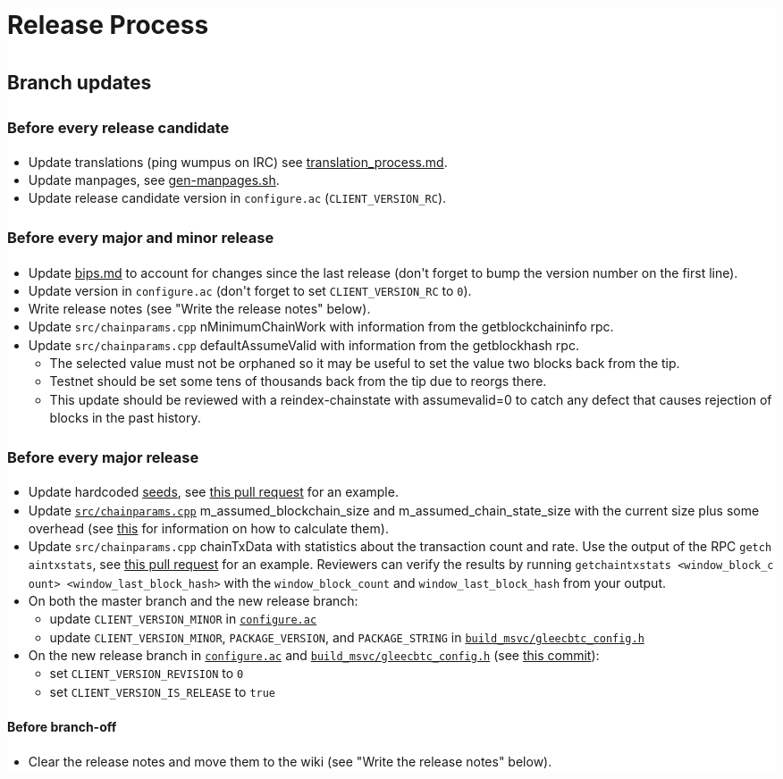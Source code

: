Release Process
====================

## Branch updates

### Before every release candidate

* Update translations (ping wumpus on IRC) see [translation_process.md](https://github.com/gleecbtc/gleecbtc/blob/master/doc/translation_process.md#synchronising-translations).
* Update manpages, see [gen-manpages.sh](https://github.com/gleecbtc/gleecbtc/blob/master/contrib/devtools/README.md#gen-manpagessh).
* Update release candidate version in `configure.ac` (`CLIENT_VERSION_RC`).

### Before every major and minor release

* Update [bips.md](bips.md) to account for changes since the last release (don't forget to bump the version number on the first line).
* Update version in `configure.ac` (don't forget to set `CLIENT_VERSION_RC` to `0`).
* Write release notes (see "Write the release notes" below).
* Update `src/chainparams.cpp` nMinimumChainWork with information from the getblockchaininfo rpc.
* Update `src/chainparams.cpp` defaultAssumeValid with information from the getblockhash rpc.
  - The selected value must not be orphaned so it may be useful to set the value two blocks back from the tip.
  - Testnet should be set some tens of thousands back from the tip due to reorgs there.
  - This update should be reviewed with a reindex-chainstate with assumevalid=0 to catch any defect
     that causes rejection of blocks in the past history.

### Before every major release

* Update hardcoded [seeds](/contrib/seeds/README.md), see [this pull request](https://github.com/gleecbtc/gleecbtc/pull/7415) for an example.
* Update [`src/chainparams.cpp`](/src/chainparams.cpp) m_assumed_blockchain_size and m_assumed_chain_state_size with the current size plus some overhead (see [this](#how-to-calculate-m_assumed_blockchain_size-and-m_assumed_chain_state_size) for information on how to calculate them).
* Update `src/chainparams.cpp` chainTxData with statistics about the transaction count and rate. Use the output of the RPC `getchaintxstats`, see
  [this pull request](https://github.com/gleecbtc/gleecbtc/pull/17002) for an example. Reviewers can verify the results by running `getchaintxstats <window_block_count> <window_last_block_hash>` with the `window_block_count` and `window_last_block_hash` from your output.
* On both the master branch and the new release branch:
  - update `CLIENT_VERSION_MINOR` in [`configure.ac`](../configure.ac)
  - update `CLIENT_VERSION_MINOR`, `PACKAGE_VERSION`, and `PACKAGE_STRING` in [`build_msvc/gleecbtc_config.h`](/build_msvc/gleecbtc_config.h)
* On the new release branch in [`configure.ac`](../configure.ac) and [`build_msvc/gleecbtc_config.h`](/build_msvc/gleecbtc_config.h) (see [this commit](https://github.com/gleecbtc/gleecbtc/commit/742f7dd)):
  - set `CLIENT_VERSION_REVISION` to `0`
  - set `CLIENT_VERSION_IS_RELEASE` to `true`

#### Before branch-off

- Clear the release notes and move them to the wiki (see "Write the release notes" below).
